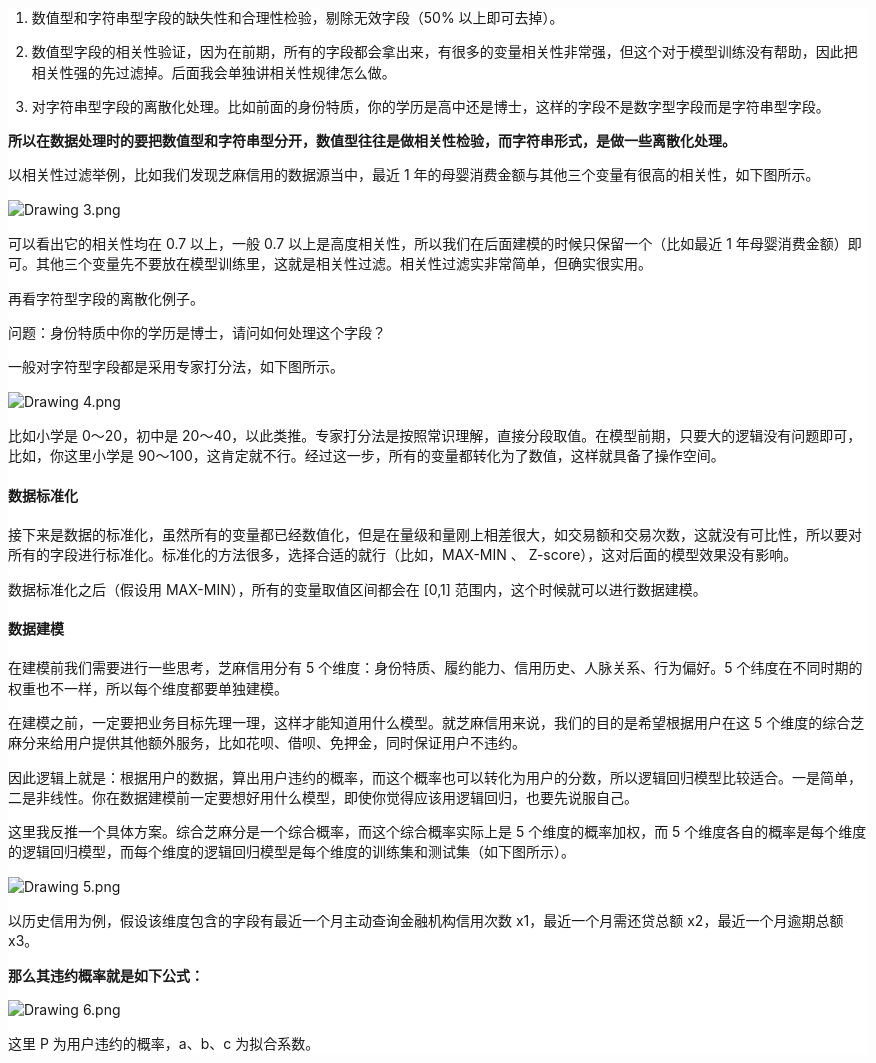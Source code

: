 
<ol data-nodeid="222428">
<li data-nodeid="222429">
<p data-nodeid="222430">数值型和字符串型字段的缺失性和合理性检验，剔除无效字段（50% 以上即可去掉）。</p>
</li>
<li data-nodeid="222431">
<p data-nodeid="222432">数值型字段的相关性验证，因为在前期，所有的字段都会拿出来，有很多的变量相关性非常强，但这个对于模型训练没有帮助，因此把相关性强的先过滤掉。后面我会单独讲相关性规律怎么做。</p>
</li>
<li data-nodeid="222433">
<p data-nodeid="222434" class="">对字符串型字段的离散化处理。比如前面的身份特质，你的学历是高中还是博士，这样的字段不是数字型字段而是字符串型字段。</p>
</li>
</ol>

























<p data-nodeid="200575"><strong data-nodeid="200735">所以在数据处理时的要把数值型和字符串型分开，数值型往往是做相关<b><strong data-nodeid="200732">性检验</strong></b>，<b><strong data-nodeid="200733">而</strong></b>字符串形式，<b><strong data-nodeid="200734">是</strong></b>做一些离散化处理。</strong></p>
<p data-nodeid="200576">以相关性过滤举例，比如我们发现芝麻信用的数据源当中，最近 1 年的母婴消费金额与其他三个变量有很高的相关性，如下图所示。</p>
<p data-nodeid="200577"><img src="https://s0.lgstatic.com/i/image/M00/25/A3/Ciqc1F7wjWmAQ1kIAAB3JdsLrjg936.png" alt="Drawing 3.png" data-nodeid="200739"></p>
<p data-nodeid="200578">可以看出它的相关性均在 0.7 以上，一般 0.7 以上是高度相关性，所以我们在后面建模的时候只保留一个（比如最近 1 年母婴消费金额）即可。其他三个变量先不要放在模型训练里，这就是相关性过滤。相关性过滤实非常简单，但确实很实用。</p>
<p data-nodeid="223780" class="">再看字符型字段的离散化例子。</p>


<p data-nodeid="200580">问题：身份特质中你的学历是博士，请问如何处理这个字段？</p>
<p data-nodeid="227140" class="te-preview-highlight">一般对字符型字段都是采用专家打分法，如下图所示。</p>





<p data-nodeid="200582"><img src="https://s0.lgstatic.com/i/image/M00/25/A4/Ciqc1F7wjXOAUHpMAAAueRy2vEM596.png" alt="Drawing 4.png" data-nodeid="200746"></p>
<p data-nodeid="200583">比如小学是 0～20，初中是 20～40，以此类推。专家打分法是按照常识理解，直接分段取值。在模型前期，只要大的逻辑没有问题即可，比如，你这里小学是 90～100，这肯定就不行。经过这一步，所有的变量都转化为了数值，这样就具备了操作空间。</p>
<h4 data-nodeid="200584">数据标准化</h4>
<p data-nodeid="200585">接下来是数据的标准化，虽然所有的变量都已经数值化，但是在量级和量刚上相差很大，如交易额和交易次数，这就没有可比性，所以要对所有的字段进行标准化。标准化的方法很多，选择合适的就行（比如，MAX-MIN 、 Z-score），这对后面的模型效果没有影响。</p>
<p data-nodeid="200586">数据标准化之后（假设用 MAX-MIN），所有的变量取值区间都会在 [0,1] 范围内，这个时候就可以进行数据建模。</p>
<h4 data-nodeid="200587">数据建模</h4>
<p data-nodeid="200588">在建模前我们需要进行一些思考，芝麻信用分有 5 个维度：身份特质、履约能力、信用历史、人脉关系、行为偏好。5 个纬度在不同时期的权重也不一样，所以每个维度都要单独建模。</p>
<p data-nodeid="200589">在建模之前，一定要把业务目标先理一理，这样才能知道用什么模型。就芝麻信用来说，我们的目的是希望根据用户在这 5 个维度的综合芝麻分来给用户提供其他额外服务，比如花呗、借呗、免押金，同时保证用户不违约。</p>
<p data-nodeid="200590">因此逻辑上就是：根据用户的数据，算出用户违约的概率，而这个概率也可以转化为用户的分数，所以逻辑回归模型比较适合。一是简单，二是非线性。你在数据建模前一定要想好用什么模型，即使你觉得应该用逻辑回归，也要先说服自己。</p>
<p data-nodeid="200591">这里我反推一个具体方案。综合芝麻分是一个综合概率，而这个综合概率实际上是 5 个维度的概率加权，而 5 个维度各自的概率是每个维度的逻辑回归模型，而每个维度的逻辑回归模型是每个维度的训练集和测试集（如下图所示）。</p>
<p data-nodeid="200592"><img src="https://s0.lgstatic.com/i/image/M00/25/AF/CgqCHl7wjX6AHKUbAAB00oIiiRo902.png" alt="Drawing 5.png" data-nodeid="200762"></p>
<p data-nodeid="200593">以历史信用为例，假设该维度包含的字段有最近一个月主动查询金融机构信用次数 x1，最近一个月需还贷总额 x2，最近一个月逾期总额 x3。</p>
<p data-nodeid="200594"><strong data-nodeid="200767">那么其违约概率就是如下公式：</strong></p>
<p data-nodeid="200595"><img src="https://s0.lgstatic.com/i/image/M00/25/A4/Ciqc1F7wjYaAdnK9AAAUAPSiLp8718.png" alt="Drawing 6.png" data-nodeid="200770"></p>
<p data-nodeid="200596">这里 P 为用户违约的概率，a、b、c 为拟合系数。</p>